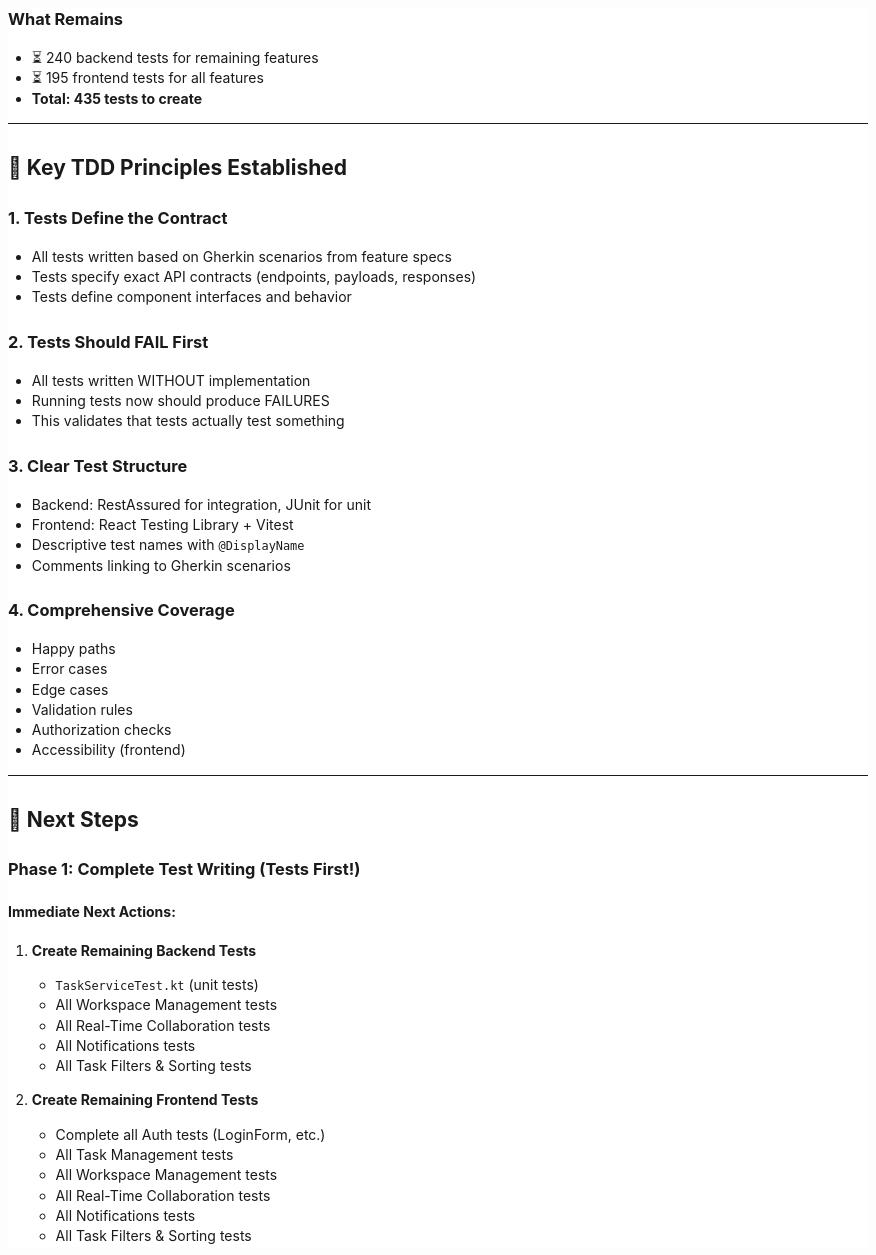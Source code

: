 ### What Remains
- ⏳ 240 backend tests for remaining features
- ⏳ 195 frontend tests for all features
- **Total: 435 tests to create**

---

## 🎯 Key TDD Principles Established

### 1. Tests Define the Contract
- All tests written based on Gherkin scenarios from feature specs
- Tests specify exact API contracts (endpoints, payloads, responses)
- Tests define component interfaces and behavior

### 2. Tests Should FAIL First
- All tests written WITHOUT implementation
- Running tests now should produce FAILURES
- This validates that tests actually test something

### 3. Clear Test Structure
- Backend: RestAssured for integration, JUnit for unit
- Frontend: React Testing Library + Vitest
- Descriptive test names with `@DisplayName`
- Comments linking to Gherkin scenarios

### 4. Comprehensive Coverage
- Happy paths
- Error cases
- Edge cases
- Validation rules
- Authorization checks
- Accessibility (frontend)

---

## 🚀 Next Steps

### Phase 1: Complete Test Writing (Tests First!)

#### Immediate Next Actions:
1. **Create Remaining Backend Tests**
   - `TaskServiceTest.kt` (unit tests)
   - All Workspace Management tests
   - All Real-Time Collaboration tests
   - All Notifications tests
   - All Task Filters & Sorting tests

2. **Create Remaining Frontend Tests**
   - Complete all Auth tests (LoginForm, etc.)
   - All Task Management tests
   - All Workspace Management tests
   - All Real-Time Collaboration tests
   - All Notifications tests
   - All Task Filters & Sorting tests
